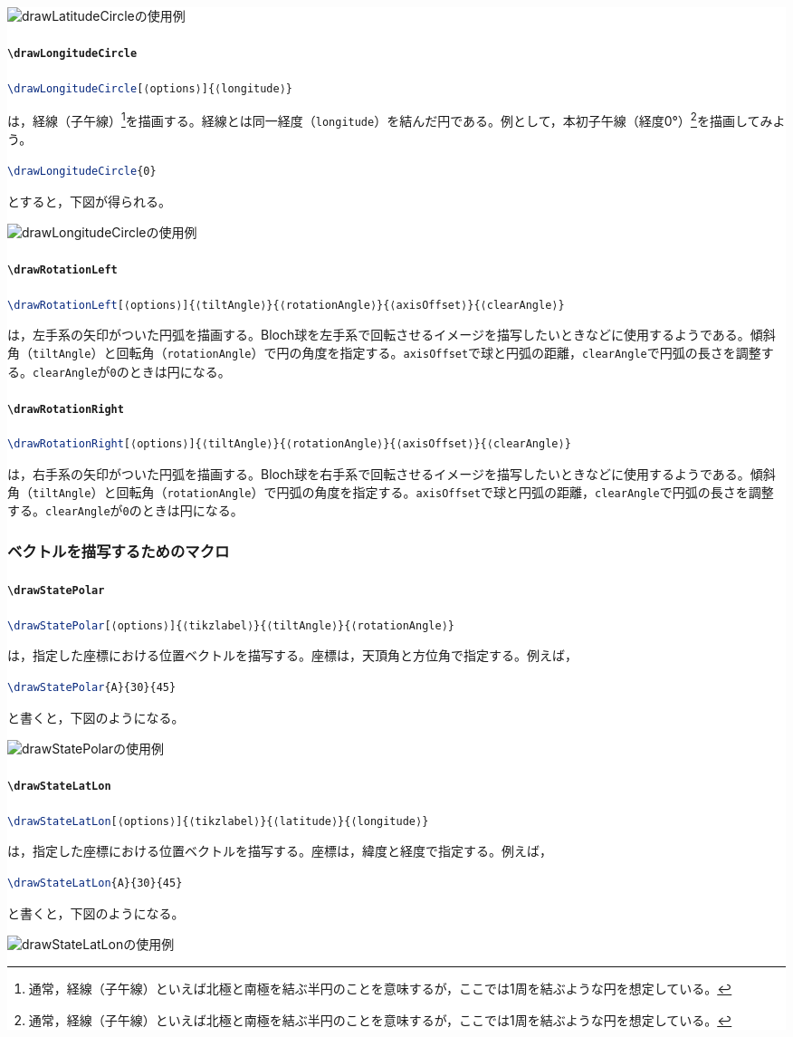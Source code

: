 <img src="/img_blog/computer/13/blochsphere_latitudeCircle.svg" alt="drawLatitudeCircleの使用例" width="300">

#### `\drawLongitudeCircle`
```tex
\drawLongitudeCircle[⟨options⟩]{⟨longitude⟩}
```
は，経線（子午線）[^1]を描画する。経線とは同一経度（`longitude`）を結んだ円である。例として，本初子午線（経度0°）[^1]を描画してみよう。
```tex
\drawLongitudeCircle{0}
```
とすると，下図が得られる。

<img src="/img_blog/computer/13/blochsphere_longitudeCircle.svg" alt="drawLongitudeCircleの使用例" width="300">

#### `\drawRotationLeft`
```tex
\drawRotationLeft[⟨options⟩]{⟨tiltAngle⟩}{⟨rotationAngle⟩}{⟨axisOffset⟩}{⟨clearAngle⟩}
```
は，左手系の矢印がついた円弧を描画する。Bloch球を左手系で回転させるイメージを描写したいときなどに使用するようである。傾斜角（`tiltAngle`）と回転角（`rotationAngle`）で円の角度を指定する。`axisOffset`で球と円弧の距離，`clearAngle`で円弧の長さを調整する。`clearAngle`が`0`のときは円になる。

#### `\drawRotationRight`
```tex
\drawRotationRight[⟨options⟩]{⟨tiltAngle⟩}{⟨rotationAngle⟩}{⟨axisOffset⟩}{⟨clearAngle⟩}
```
は，右手系の矢印がついた円弧を描画する。Bloch球を右手系で回転させるイメージを描写したいときなどに使用するようである。傾斜角（`tiltAngle`）と回転角（`rotationAngle`）で円弧の角度を指定する。`axisOffset`で球と円弧の距離，`clearAngle`で円弧の長さを調整する。`clearAngle`が`0`のときは円になる。

### ベクトルを描写するためのマクロ
#### `\drawStatePolar`
```tex
\drawStatePolar[⟨options⟩]{⟨tikzlabel⟩}{⟨tiltAngle⟩}{⟨rotationAngle⟩}
```
は，指定した座標における位置ベクトルを描写する。座標は，天頂角と方位角で指定する。例えば，
```tex
\drawStatePolar{A}{30}{45}
```
と書くと，下図のようになる。

<img src="/img_blog/computer/13/blochsphere_statePolar.svg" alt="drawStatePolarの使用例" width="300">

#### `\drawStateLatLon`
```tex
\drawStateLatLon[⟨options⟩]{⟨tikzlabel⟩}{⟨latitude⟩}{⟨longitude⟩}
```
は，指定した座標における位置ベクトルを描写する。座標は，緯度と経度で指定する。例えば，
```tex
\drawStateLatLon{A}{30}{45}
```
と書くと，下図のようになる。

<img src="/img_blog/computer/13/blochsphere_stateLatLon.svg" alt="drawStateLatLonの使用例" width="300">


[^1]: 通常，経線（子午線）といえば北極と南極を結ぶ半円のことを意味するが，ここでは1周を結ぶような円を想定している。